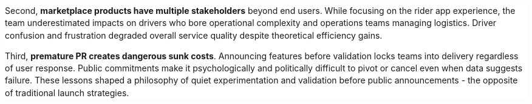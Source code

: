 Second, **marketplace products have multiple stakeholders** beyond end users. While focusing on the rider app experience, the team underestimated impacts on drivers who bore operational complexity and operations teams managing logistics. Driver confusion and frustration degraded overall service quality despite theoretical efficiency gains.

Third, **premature PR creates dangerous sunk costs**. Announcing features before validation locks teams into delivery regardless of user response. Public commitments make it psychologically and politically difficult to pivot or cancel even when data suggests failure. These lessons shaped a philosophy of quiet experimentation and validation before public announcements - the opposite of traditional launch strategies.